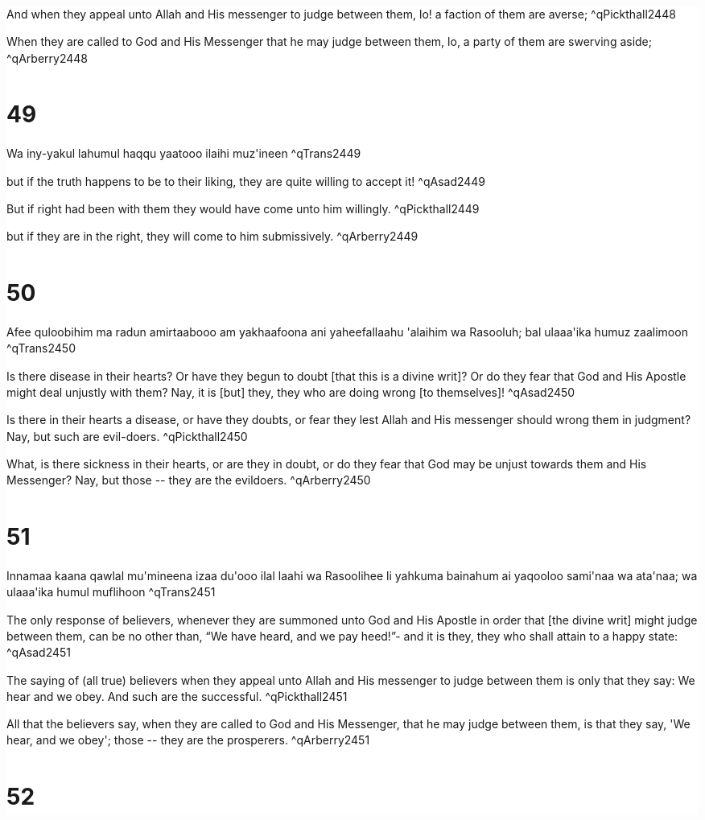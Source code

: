 
And when they appeal unto Allah and His messenger to judge between them, lo! a faction of them are averse; ^qPickthall2448


When they are called to God and His Messenger that he may judge between them, lo, a party of them are swerving aside; ^qArberry2448

# 49

Wa iny-yakul lahumul haqqu yaatooo ilaihi muz'ineen ^qTrans2449


but if the truth happens to be to their liking, they are quite willing to accept it! ^qAsad2449


But if right had been with them they would have come unto him willingly. ^qPickthall2449


but if they are in the right, they will come to him submissively. ^qArberry2449

# 50

Afee quloobihim ma radun amirtaabooo am yakhaafoona ani yaheefallaahu 'alaihim wa Rasooluh; bal ulaaa'ika humuz zaalimoon ^qTrans2450


Is there disease in their hearts? Or have they begun to doubt [that this is a divine writ]? Or do they fear that God and His Apostle might deal unjustly with them? Nay, it is [but] they, they who are doing wrong [to themselves]! ^qAsad2450


Is there in their hearts a disease, or have they doubts, or fear they lest Allah and His messenger should wrong them in judgment? Nay, but such are evil-doers. ^qPickthall2450


What, is there sickness in their hearts, or are they in doubt, or do they fear that God may be unjust towards them and His Messenger? Nay, but those -- they are the evildoers. ^qArberry2450

# 51

Innamaa kaana qawlal mu'mineena izaa du'ooo ilal laahi wa Rasoolihee li yahkuma bainahum ai yaqooloo sami'naa wa ata'naa; wa ulaaa'ika humul muflihoon ^qTrans2451


The only response of believers, whenever they are summoned unto God and His Apostle in order that [the divine writ] might judge between them, can be no other than, “We have heard, and we pay heed!”- and it is they, they who shall attain to a happy state: ^qAsad2451


The saying of (all true) believers when they appeal unto Allah and His messenger to judge between them is only that they say: We hear and we obey. And such are the successful. ^qPickthall2451


All that the believers say, when they are called to God and His Messenger, that he may judge between them, is that they say, 'We hear, and we obey'; those -- they are the prosperers. ^qArberry2451

# 52

